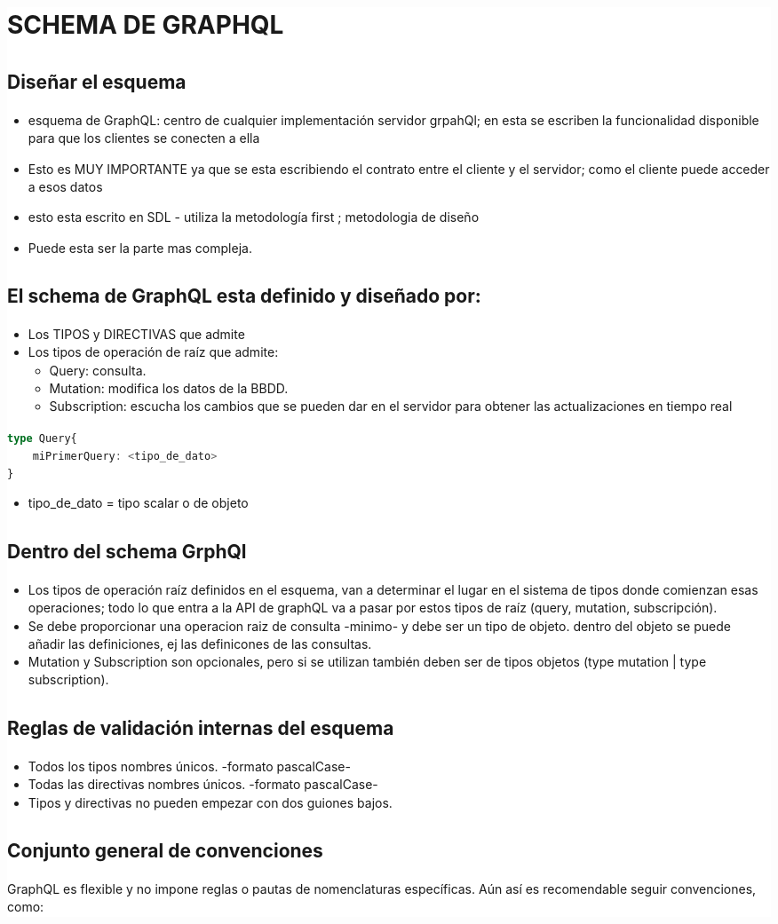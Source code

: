 # SCHEMA DE GRAPHQL

## Diseñar el esquema

- esquema de GraphQL: centro de cualquier implementación servidor grpahQl; en esta se escriben
  la funcionalidad disponible para que los clientes se conecten a ella

- Esto es MUY IMPORTANTE ya que se esta escribiendo el contrato entre el cliente y el servidor; como
  el cliente puede acceder a esos datos
- esto esta escrito en SDL - utiliza la metodología first ; metodologia de diseño
- Puede esta ser la parte mas compleja.

## El schema de GraphQL esta definido y diseñado por:

- Los TIPOS y DIRECTIVAS que admite
- Los tipos de operación de raíz que admite:
  - Query: consulta.
  - Mutation: modifica los datos de la BBDD.
  - Subscription: escucha los cambios que se pueden dar en el servidor para obtener las actualizaciones en tiempo real

```ts
type Query{
    miPrimerQuery: <tipo_de_dato>
}
```

- tipo_de_dato = tipo scalar o de objeto

## Dentro del schema GrphQl

- Los tipos de operación raíz definidos en el esquema, van a determinar el lugar en el sistema de tipos donde comienzan esas operaciones; todo lo que entra a la API de graphQL va a pasar por estos tipos de raíz (query, mutation, subscripción).
- Se debe proporcionar una operacion raiz de consulta -minimo- y debe ser un tipo de objeto. dentro del objeto se puede añadir las definiciones, ej las definicones de las consultas.
- Mutation y Subscription son opcionales, pero si se utilizan también deben ser de tipos objetos (type mutation | type subscription).

## Reglas de validación internas del esquema

- Todos los tipos nombres únicos. -formato pascalCase-
- Todas las directivas nombres únicos. -formato pascalCase-
- Tipos y directivas no pueden empezar con dos guiones bajos.

## Conjunto general de convenciones

GraphQL es flexible y no impone reglas o pautas de nomenclaturas específicas.
Aún así es recomendable seguir convenciones, como:
